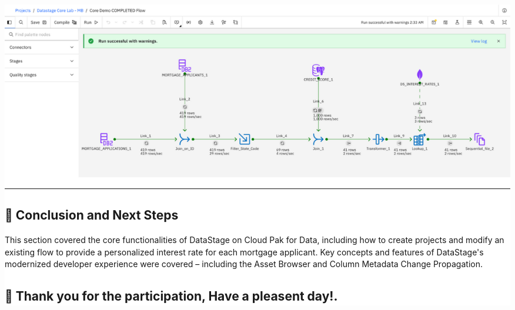 ![19. same photo as in the document that show how to preview the datas.](https://github.com/Client-Engineering-Indonesia/workshop-cdc-datastage/blob/main/Lab%202%20-%20DataStage%20nextGen/Assets/19.%20same%20photo%20as%20in%20the%20document%20that%20show%20how%20to%20preview%20the%20datas..png)

---

## 🏁 Conclusion and Next Steps

This section covered the core functionalities of DataStage on Cloud Pak for Data, including how to create projects and modify an existing flow to provide a personalized interest rate for each mortgage applicant. Key concepts and features of DataStage's modernized developer experience were covered – including the Asset Browser and Column Metadata Change Propagation.

## 🎉 Thank you for the participation, Have a pleasent day!.

